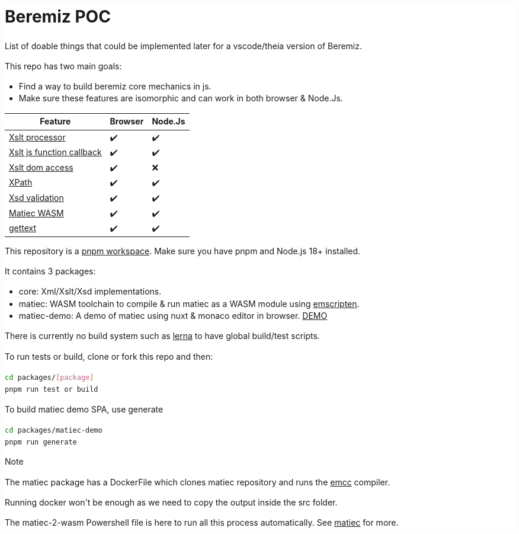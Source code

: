 ﻿# Beremiz POC

List of doable things that could be implemented later for a vscode/theia version of Beremiz.

This repo has two main goals:
- Find a way to build beremiz core mechanics in js.
- Make sure these features are isomorphic and can work in both browser & Node.Js.

| Feature                             | Browser | Node.Js |
|-------------------------------------|---------|---------|
| [Xslt processor](#Saxon)            | ✔️      | ✔️      |
| [Xslt js function callback](#Saxon) | ✔️      | ✔️      |
| [Xslt dom access](#Saxon)           | ✔️      | ❌       |
| [XPath](#Saxon)                     | ✔️      | ✔️      |
| [Xsd validation](#XSD)              | ✔️      | ✔️      |
| [Matiec WASM](#Matiec)              | ✔️      | ✔️      |
| [gettext](#gettext)                 | ✔️      | ✔️      |

This repository is a [pnpm workspace](https://pnpm.io/workspaces). Make sure you have pnpm and Node.js 18+ installed.

It contains 3 packages:
- core: Xml/Xslt/Xsd implementations.
- matiec: WASM toolchain to compile & run matiec as a WASM module using [emscripten](https://emscripten.org/index.html).
- matiec-demo: A demo of matiec using nuxt & monaco editor in browser. [DEMO](https://3c427fed.matiec-bolt.pages.dev/)

There is currently no build system such as [lerna](https://github.com/lerna/lerna) to have global build/test scripts.

To run tests or build, clone or fork this repo and then:
```sh
cd packages/[package]
pnpm run test or build
```

To build matiec demo SPA, use generate
```sh
cd packages/matiec-demo
pnpm run generate
```

> [!NOTE]
> The matiec package has a DockerFile which clones matiec repository and runs the [emcc](https://emscripten.org/docs/tools_reference/emcc.html) compiler.
>
> Running docker won't be enough as we need to copy the output inside the src folder.
>
> The matiec-2-wasm Powershell file is here to run all this process automatically.
> See [matiec](#matiec) for more.
